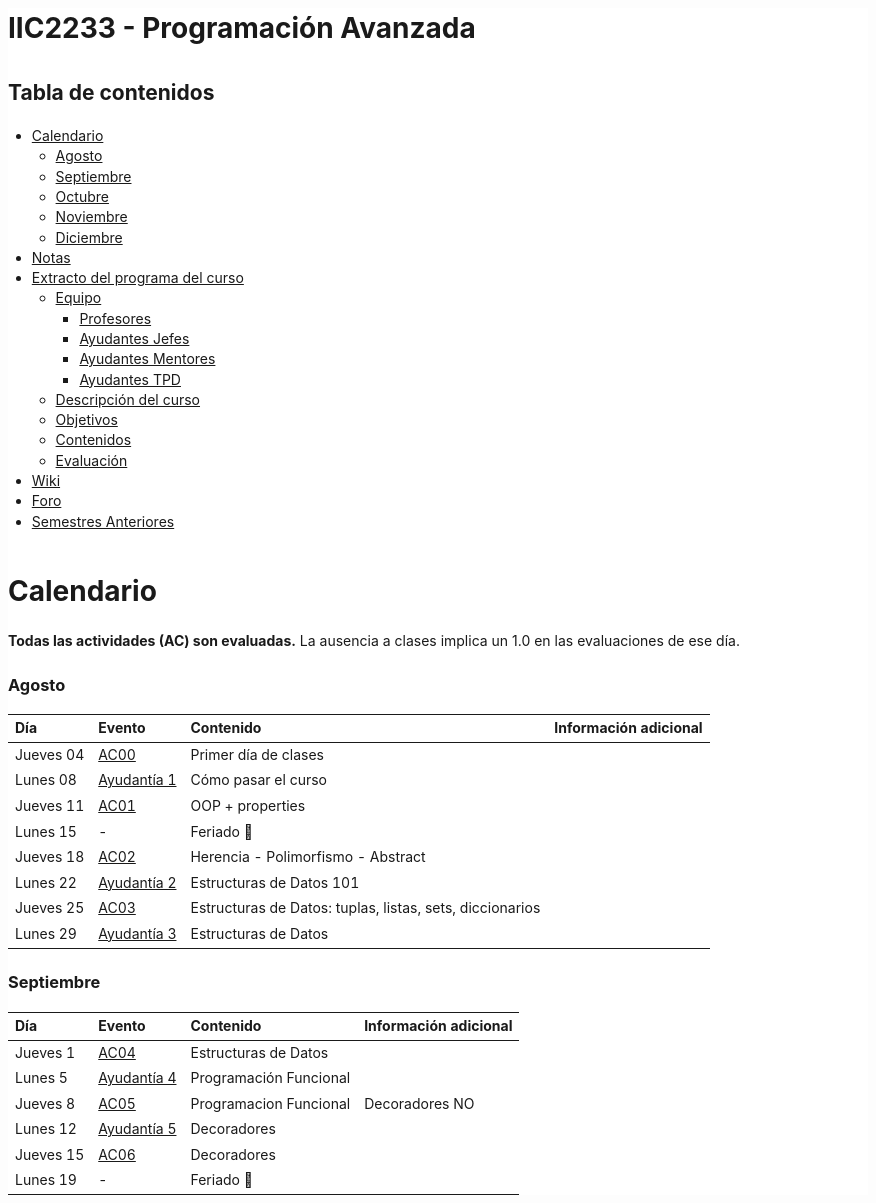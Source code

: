 # IIC2233 - Programación Avanzada

## Tabla de contenidos
* [Calendario](#calendario)
    * [Agosto](#agosto)
    * [Septiembre](#septiembre)
    * [Octubre](#octubre)
    * [Noviembre](#noviembre)
    * [Diciembre](#diciembre)
* [Notas](#notas)
* [Extracto del programa del curso](#extracto-del-programa-del-curso)
    * [Equipo](#equipo)
        * [Profesores](#profesores)
        * [Ayudantes Jefes](#ayudantes-jefes)
        * [Ayudantes Mentores](#ayudantes-mentores)
        * [Ayudantes TPD](#ayudantes-tpd)
    * [Descripción del curso](#descripción-del-curso)
    * [Objetivos](#objetivos)
    * [Contenidos](#contenidos)
    * [Evaluación](#evaluación)
* [Wiki](#wiki)
* [Foro](#foro)
* [Semestres Anteriores](#semestres-anteriores)


# Calendario

**Todas las actividades (AC) son evaluadas.** La ausencia a clases implica un 1.0 en las evaluaciones de ese día.

### Agosto
| Día       | Evento            | Contenido             | Información adicional |
| :----     | :------           | :-------------------- | :-------------------- |
| Jueves 04 | [AC00]()          | Primer día de clases  |                       |
| Lunes 08  | [Ayudantía 1]()   | Cómo pasar el curso   |                       |
| Jueves 11 | [AC01]()          | OOP + properties      |                       |
| Lunes 15  | -                 | Feriado :tada:        |                       |
| Jueves 18 | [AC02]()          | Herencia - Polimorfismo - Abstract       |                       |
| Lunes 22  | [Ayudantía 2]()                 | Estructuras de Datos 101        |                       |
| Jueves 25 | [AC03]()          | Estructuras de Datos: tuplas, listas, sets, diccionarios |                       |
| Lunes 29  | [Ayudantía 3]()	| Estructuras de Datos | |

### Septiembre
| Día       | Evento            | Contenido             | Información adicional |
| :----     | :------           | :-------------------- | :-------------------- |
| Jueves 1 	| [AC04]() 			| Estructuras de Datos 	| 						|
| Lunes 5 	| [Ayudantía 4]()	| Programación Funcional| 						|
| Jueves 8  | [AC05]()          | Programacion Funcional|    Decoradores NO     |
| Lunes 12 	| [Ayudantía 5]()	| Decoradores | 						|
| Jueves 15 | [AC06]()          | Decoradores |         |
| Lunes 19 | -          | Feriado :tada: |         |